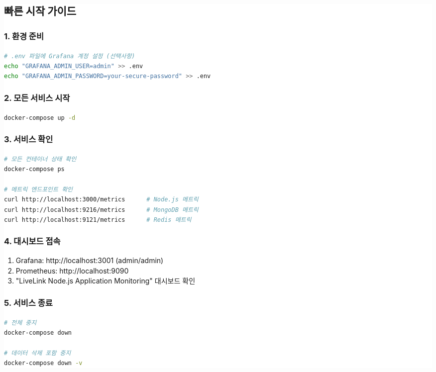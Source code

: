 ## 빠른 시작 가이드

### 1. 환경 준비
```bash
# .env 파일에 Grafana 계정 설정 (선택사항)
echo "GRAFANA_ADMIN_USER=admin" >> .env
echo "GRAFANA_ADMIN_PASSWORD=your-secure-password" >> .env
```

### 2. 모든 서비스 시작
```bash
docker-compose up -d
```

### 3. 서비스 확인
```bash
# 모든 컨테이너 상태 확인
docker-compose ps

# 메트릭 엔드포인트 확인
curl http://localhost:3000/metrics      # Node.js 메트릭
curl http://localhost:9216/metrics      # MongoDB 메트릭
curl http://localhost:9121/metrics      # Redis 메트릭
```

### 4. 대시보드 접속
1. Grafana: http://localhost:3001 (admin/admin)
2. Prometheus: http://localhost:9090
3. "LiveLink Node.js Application Monitoring" 대시보드 확인

### 5. 서비스 종료
```bash
# 전체 중지
docker-compose down

# 데이터 삭제 포함 중지
docker-compose down -v
```
